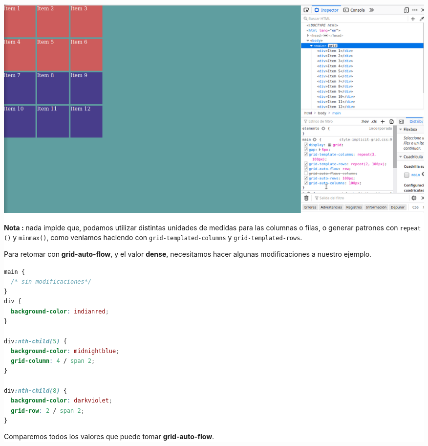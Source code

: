 ![grid-auto-rows-columns](./images/grid-auto-rows-columns.gif)

**Nota :** nada impide que, podamos utilizar distintas unidades de medidas para las columnas o filas, o generar patrones con `repeat()` y `minmax()`, como veníamos haciendo con `grid-templated-columns` y `grid-templated-rows`.

Para retomar con **grid-auto-flow**, y el valor **dense**,
necesitamos hacer algunas modificaciones a nuestro ejemplo.

```css
main {
  /* sin modificaciones*/
}
div {
  background-color: indianred;
}

div:nth-child(5) {
  background-color: midnightblue;
  grid-column: 4 / span 2;
}

div:nth-child(8) {
  background-color: darkviolet;
  grid-row: 2 / span 2;
}
```

Comparemos todos los valores que puede tomar **grid-auto-flow**.
